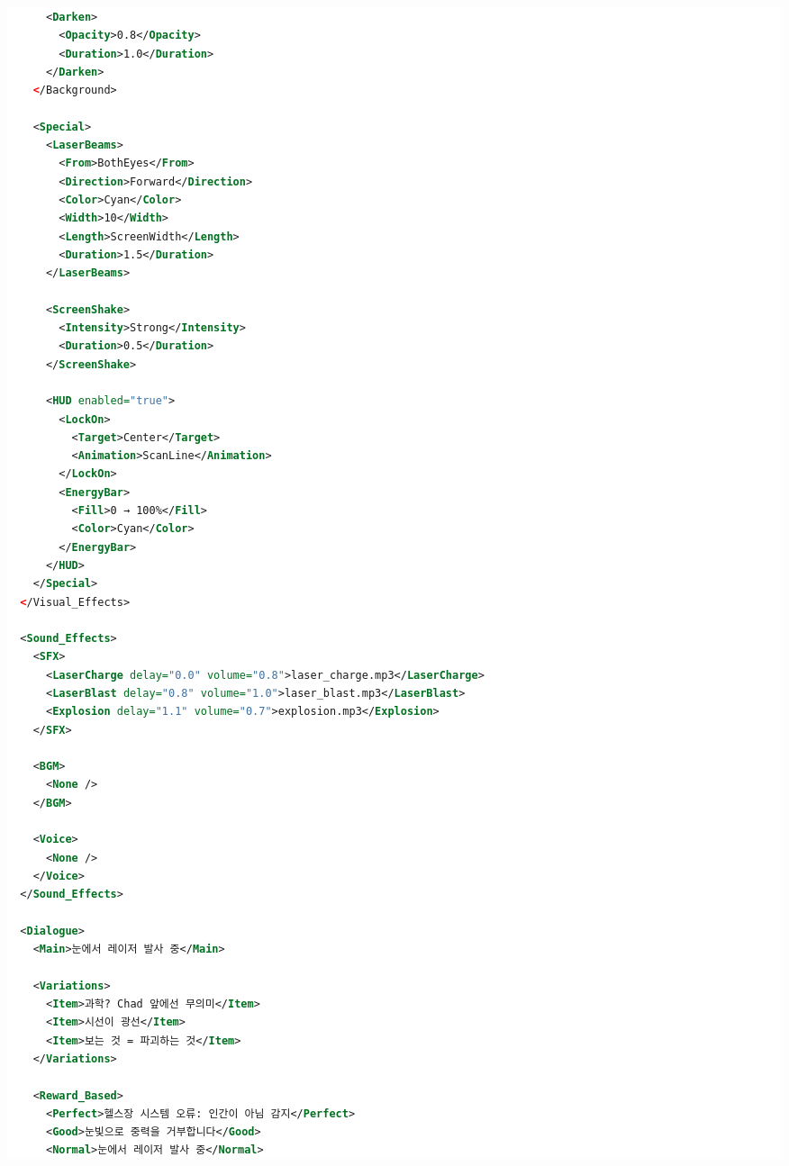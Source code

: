 ```xml
      <Darken>
        <Opacity>0.8</Opacity>
        <Duration>1.0</Duration>
      </Darken>
    </Background>

    <Special>
      <LaserBeams>
        <From>BothEyes</From>
        <Direction>Forward</Direction>
        <Color>Cyan</Color>
        <Width>10</Width>
        <Length>ScreenWidth</Length>
        <Duration>1.5</Duration>
      </LaserBeams>

      <ScreenShake>
        <Intensity>Strong</Intensity>
        <Duration>0.5</Duration>
      </ScreenShake>

      <HUD enabled="true">
        <LockOn>
          <Target>Center</Target>
          <Animation>ScanLine</Animation>
        </LockOn>
        <EnergyBar>
          <Fill>0 → 100%</Fill>
          <Color>Cyan</Color>
        </EnergyBar>
      </HUD>
    </Special>
  </Visual_Effects>

  <Sound_Effects>
    <SFX>
      <LaserCharge delay="0.0" volume="0.8">laser_charge.mp3</LaserCharge>
      <LaserBlast delay="0.8" volume="1.0">laser_blast.mp3</LaserBlast>
      <Explosion delay="1.1" volume="0.7">explosion.mp3</Explosion>
    </SFX>

    <BGM>
      <None />
    </BGM>

    <Voice>
      <None />
    </Voice>
  </Sound_Effects>

  <Dialogue>
    <Main>눈에서 레이저 발사 중</Main>

    <Variations>
      <Item>과학? Chad 앞에선 무의미</Item>
      <Item>시선이 광선</Item>
      <Item>보는 것 = 파괴하는 것</Item>
    </Variations>

    <Reward_Based>
      <Perfect>헬스장 시스템 오류: 인간이 아님 감지</Perfect>
      <Good>눈빛으로 중력을 거부합니다</Good>
      <Normal>눈에서 레이저 발사 중</Normal>
```